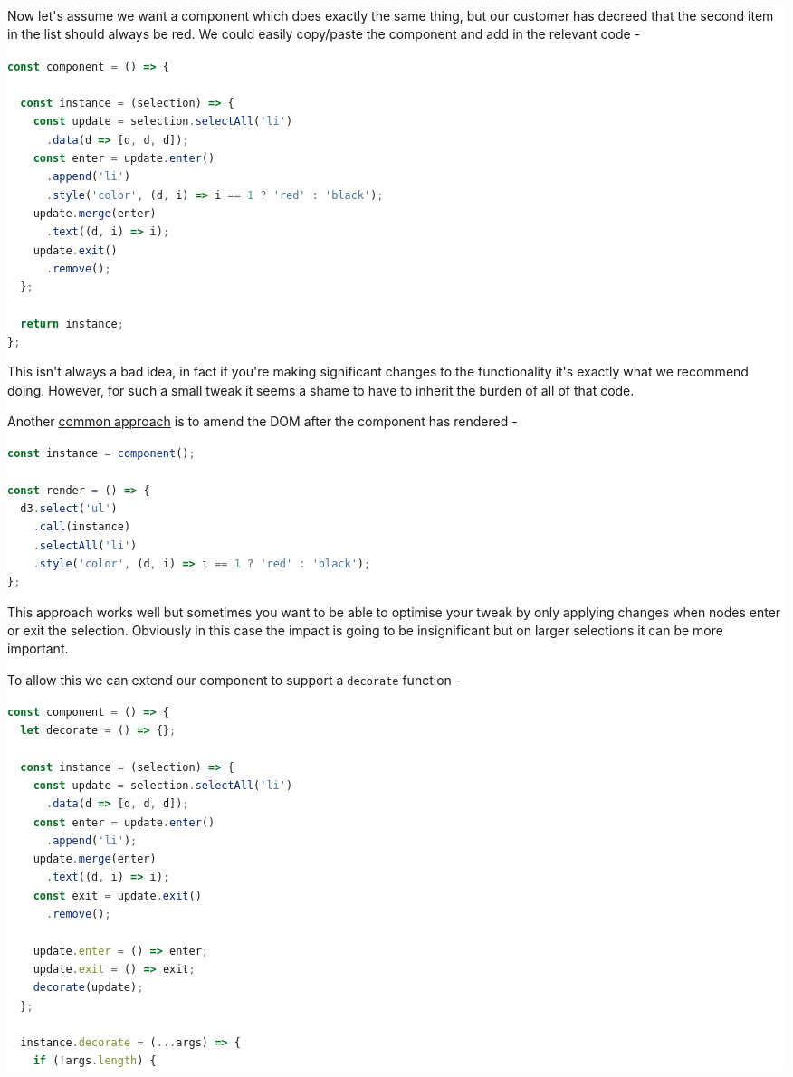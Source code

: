 Now let's assume we want a component which does exactly the same thing, but our customer has decreed that the second item in the list should always be red. We could easily copy/paste the component and add in the relevant code -

~~~ javascript
const component = () => {

  const instance = (selection) => {
    const update = selection.selectAll('li')
      .data(d => [d, d, d]);
    const enter = update.enter()
      .append('li')
      .style('color', (d, i) => i == 1 ? 'red' : 'black');
    update.merge(enter)
      .text((d, i) => i);
    update.exit()
      .remove();
  };

  return instance;
};
~~~

This isn't always a bad idea, in fact if you're making significant changes to the functionality it's exactly what we recommend doing. However, for such a small tweak it seems a shame to have to inherit the burden of all of that code.

Another [common approach](http://bl.ocks.org/mbostock/4403522) is to amend the DOM after the component has rendered -

~~~ javascript
const instance = component();

const render = () => {
  d3.select('ul')
    .call(instance)
    .selectAll('li')
    .style('color', (d, i) => i == 1 ? 'red' : 'black');
};
~~~

This approach works well but sometimes you want to be able to optimise your tweak by only applying changes when nodes enter or exit the selection. Obviously in this case the impact is going to be insignificant but on larger selections it can be more important.

To allow this we can extend our component to support a `decorate` function -

~~~ javascript
const component = () => {
  let decorate = () => {};

  const instance = (selection) => {
    const update = selection.selectAll('li')
      .data(d => [d, d, d]);
    const enter = update.enter()
      .append('li');
    update.merge(enter)
      .text((d, i) => i);
    const exit = update.exit()
      .remove();

    update.enter = () => enter;
    update.exit = () => exit;
    decorate(update);
  };

  instance.decorate = (...args) => {
    if (!args.length) {
~~~